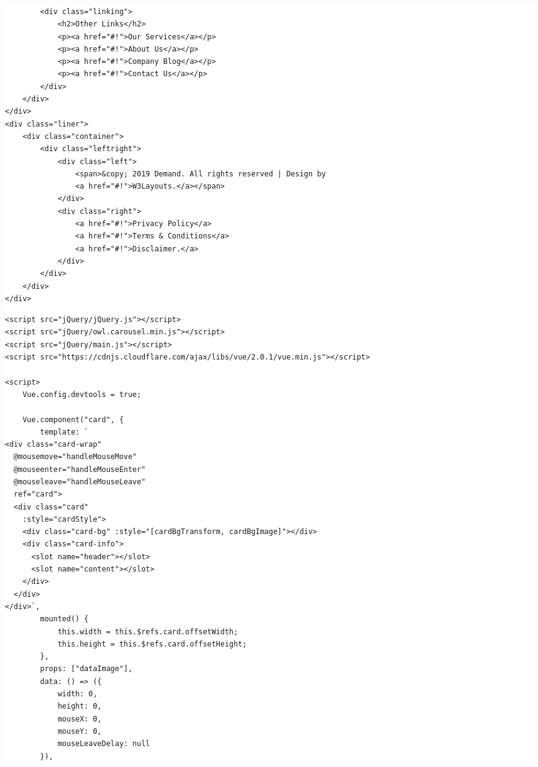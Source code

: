 			<div class="linking">
				<h2>Other Links</h2>
				<p><a href="#!">Our Services</a></p>
				<p><a href="#!">About Us</a></p>
				<p><a href="#!">Company Blog</a></p>
				<p><a href="#!">Contact Us</a></p>
			</div>
		</div>
	</div>
	<div class="liner">
		<div class="container">
			<div class="leftright">
				<div class="left">
					<span>&copy; 2019 Demand. All rights reserved | Design by 
					<a href="#!">W3Layouts.</a></span>
				</div>
				<div class="right">
					<a href="#!">Privacy Policy</a>
					<a href="#!">Terms & Conditions</a>
					<a href="#!">Disclaimer.</a>
				</div>
			</div>
		</div>
	</div>
</footer>

	<script src="jQuery/jQuery.js"></script>
	<script src="jQuery/owl.carousel.min.js"></script>
	<script src="jQuery/main.js"></script>
	<script src="https://cdnjs.cloudflare.com/ajax/libs/vue/2.0.1/vue.min.js"></script>

    <script>
        Vue.config.devtools = true;

        Vue.component("card", {
            template: `
    <div class="card-wrap"
      @mousemove="handleMouseMove"
      @mouseenter="handleMouseEnter"
      @mouseleave="handleMouseLeave"
      ref="card">
      <div class="card"
        :style="cardStyle">
        <div class="card-bg" :style="[cardBgTransform, cardBgImage]"></div>
        <div class="card-info">
          <slot name="header"></slot>
          <slot name="content"></slot>
        </div>
      </div>
    </div>`,
            mounted() {
                this.width = this.$refs.card.offsetWidth;
                this.height = this.$refs.card.offsetHeight;
            },
            props: ["dataImage"],
            data: () => ({
                width: 0,
                height: 0,
                mouseX: 0,
                mouseY: 0,
                mouseLeaveDelay: null
            }),
